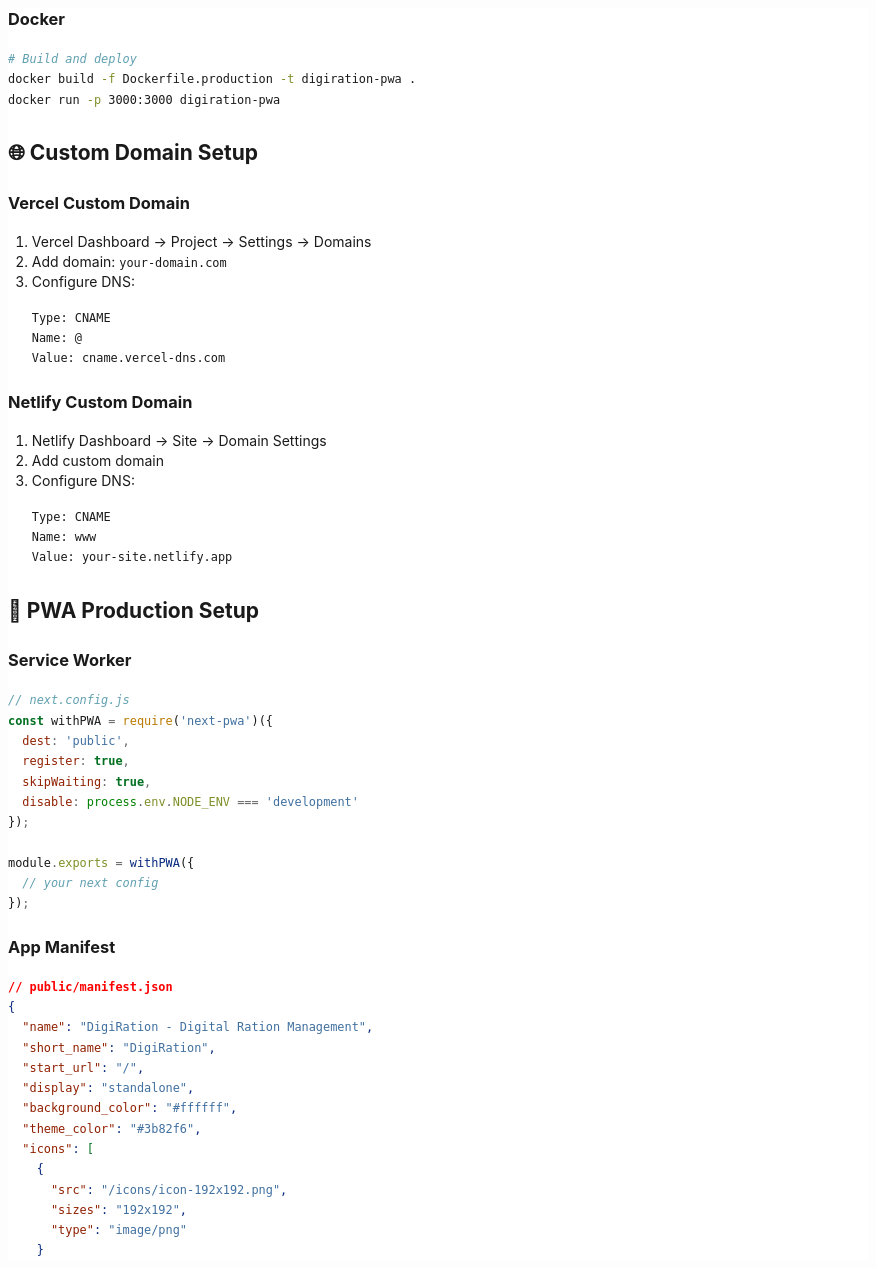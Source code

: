 ### Docker
```bash
# Build and deploy
docker build -f Dockerfile.production -t digiration-pwa .
docker run -p 3000:3000 digiration-pwa
```

## 🌐 Custom Domain Setup

### Vercel Custom Domain
1. Vercel Dashboard → Project → Settings → Domains
2. Add domain: `your-domain.com`
3. Configure DNS:
   ```
   Type: CNAME
   Name: @
   Value: cname.vercel-dns.com
   ```

### Netlify Custom Domain
1. Netlify Dashboard → Site → Domain Settings
2. Add custom domain
3. Configure DNS:
   ```
   Type: CNAME
   Name: www
   Value: your-site.netlify.app
   ```

## 📱 PWA Production Setup

### Service Worker
```javascript
// next.config.js
const withPWA = require('next-pwa')({
  dest: 'public',
  register: true,
  skipWaiting: true,
  disable: process.env.NODE_ENV === 'development'
});

module.exports = withPWA({
  // your next config
});
```

### App Manifest
```json
// public/manifest.json
{
  "name": "DigiRation - Digital Ration Management",
  "short_name": "DigiRation",
  "start_url": "/",
  "display": "standalone",
  "background_color": "#ffffff",
  "theme_color": "#3b82f6",
  "icons": [
    {
      "src": "/icons/icon-192x192.png",
      "sizes": "192x192",
      "type": "image/png"
    }
```